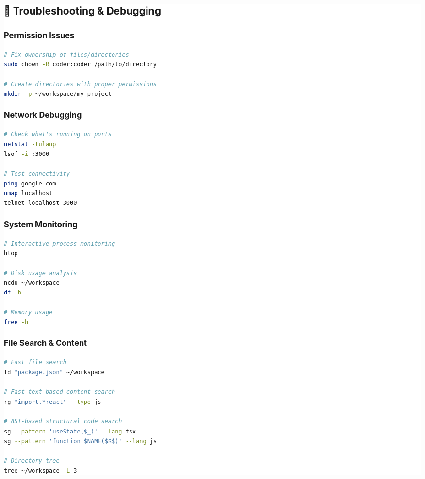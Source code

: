 ## 🔧 Troubleshooting & Debugging

### Permission Issues
```bash
# Fix ownership of files/directories
sudo chown -R coder:coder /path/to/directory

# Create directories with proper permissions
mkdir -p ~/workspace/my-project
```

### Network Debugging
```bash
# Check what's running on ports
netstat -tulanp
lsof -i :3000

# Test connectivity
ping google.com
nmap localhost
telnet localhost 3000
```

### System Monitoring
```bash
# Interactive process monitoring
htop

# Disk usage analysis
ncdu ~/workspace
df -h

# Memory usage
free -h
```

### File Search & Content
```bash
# Fast file search
fd "package.json" ~/workspace

# Fast text-based content search
rg "import.*react" --type js

# AST-based structural code search
sg --pattern 'useState($_)' --lang tsx
sg --pattern 'function $NAME($$$)' --lang js

# Directory tree
tree ~/workspace -L 3
```
